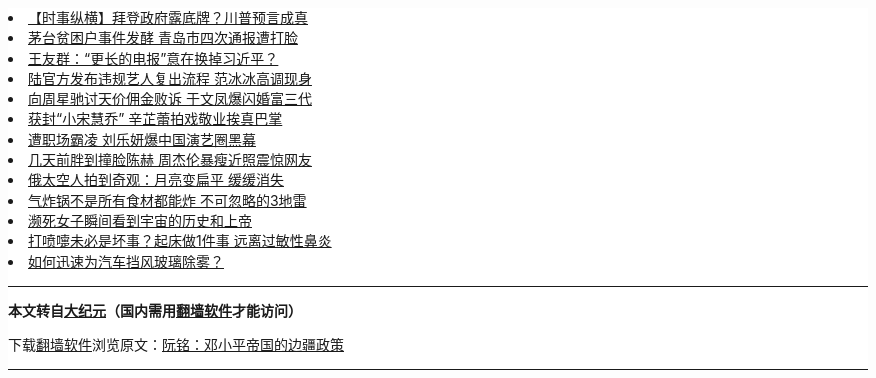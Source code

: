 <li><a href="https://github.com/ryiabx3480/djy/blob/master/gb/21/2/4/n12734066.md#1">【时事纵横】拜登政府露底牌？川普预言成真</a></li>
<li><a href="https://github.com/ryiabx3480/djy/blob/master/gb/21/2/5/n12736423.md#1">茅台贫困户事件发酵 青岛市四次通报遭打脸</a></li>
<li><a href="https://github.com/ryiabx3480/djy/blob/master/gb/21/2/4/n12733876.md#1">王友群：“更长的电报”意在换掉习近平？</a></li>
<li><a href="https://github.com/ryiabx3480/djy/blob/master/gb/21/2/5/n12736527.md#1">陆官方发布违规艺人复出流程 范冰冰高调现身</a></li>
<li><a href="https://github.com/ryiabx3480/djy/blob/master/gb/21/2/4/n12733680.md#1">向周星驰讨天价佣金败诉 于文凤爆闪婚富三代</a></li>
<li><a href="https://github.com/ryiabx3480/djy/blob/master/gb/21/2/5/n12734261.md#1">获封“小宋慧乔” 辛芷蕾拍戏敬业挨真巴掌</a></li>
<li><a href="https://github.com/ryiabx3480/djy/blob/master/gb/21/2/4/n12733872.md#1">遭职场霸凌 刘乐妍爆中国演艺圈黑幕</a></li>
<li><a href="https://github.com/ryiabx3480/djy/blob/master/gb/21/2/5/n12736044.md#1">几天前胖到撞脸陈赫 周杰伦暴瘦近照震惊网友</a></li>
<li><a href="https://github.com/ryiabx3480/djy/blob/master/gb/21/2/5/n12734916.md#1">俄太空人拍到奇观：月亮变扁平 缓缓消失</a></li>
<li><a href="https://github.com/ryiabx3480/djy/blob/master/gb/21/2/4/n12733306.md#1">气炸锅不是所有食材都能炸 不可忽略的3地雷</a></li>
<li><a href="https://github.com/ryiabx3480/djy/blob/master/gb/21/2/5/n12735170.md#1">濒死女子瞬间看到宇宙的历史和上帝</a></li>
<li><a href="https://github.com/ryiabx3480/djy/blob/master/gb/21/2/4/n12731595.md#1">打喷嚏未必是坏事？起床做1件事 远离过敏性鼻炎</a></li>
<li><a href="https://github.com/ryiabx3480/djy/blob/master/gb/21/2/4/n12732592.md#1">如何迅速为汽车挡风玻璃除雾？</a></li>
<hr>

<strong>本文转自<a href="https://www.epochtimes.com">大纪元</a>（国内需用<a href="https://github.com/ryiabx3480/www/blob/master/README.md#8">翻墙软件</a>才能访问）</strong><p>下载<a href="https://github.com/ryiabx3480/www/blob/master/README.md#8">翻墙软件</a>浏览原文：<a href="https://www.epochtimes.com/gb/9/9/9/n2651377.htm">阮铭：邓小平帝国的边疆政策</a></p><hr>
